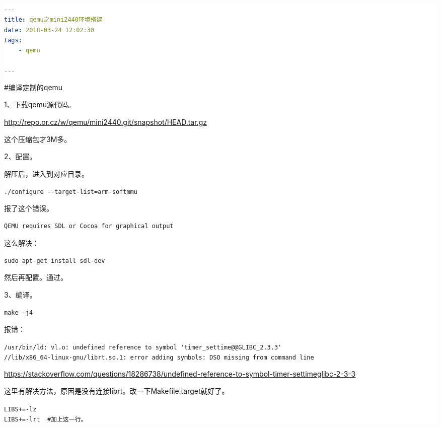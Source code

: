 ```yaml
---
title: qemu之mini2440环境搭建
date: 2018-03-24 12:02:30
tags:
	- qemu

---
```




#编译定制的qemu

1、下载qemu源代码。

http://repo.or.cz/w/qemu/mini2440.git/snapshot/HEAD.tar.gz

这个压缩包才3M多。

2、配置。

解压后，进入到对应目录。

```
./configure --target-list=arm-softmmu
```

报了这个错误。

```
QEMU requires SDL or Cocoa for graphical output
```

这么解决：

```
sudo apt-get install sdl-dev
```

然后再配置。通过。

3、编译。

```
make -j4
```

报错：

```
/usr/bin/ld: vl.o: undefined reference to symbol 'timer_settime@@GLIBC_2.3.3'
//lib/x86_64-linux-gnu/librt.so.1: error adding symbols: DSO missing from command line
```

https://stackoverflow.com/questions/18286738/undefined-reference-to-symbol-timer-settimeglibc-2-3-3

这里有解决方法，原因是没有连接librt。改一下Makefile.target就好了。

```
LIBS+=-lz
LIBS+=-lrt  #加上这一行。
```
